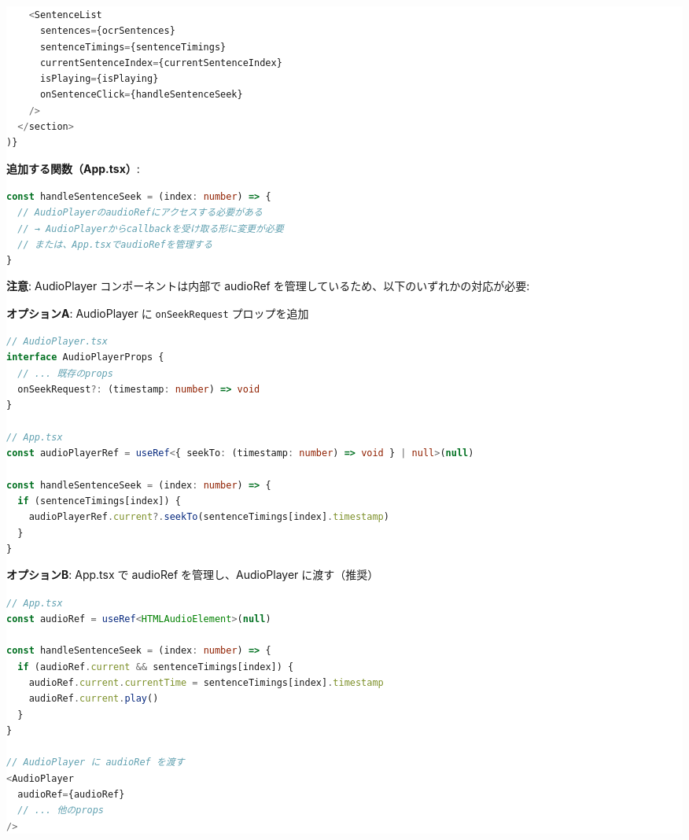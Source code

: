 ```typescript
    <SentenceList
      sentences={ocrSentences}
      sentenceTimings={sentenceTimings}
      currentSentenceIndex={currentSentenceIndex}
      isPlaying={isPlaying}
      onSentenceClick={handleSentenceSeek}
    />
  </section>
)}
```

**追加する関数（App.tsx）**:
```typescript
const handleSentenceSeek = (index: number) => {
  // AudioPlayerのaudioRefにアクセスする必要がある
  // → AudioPlayerからcallbackを受け取る形に変更が必要
  // または、App.tsxでaudioRefを管理する
}
```

**注意**: AudioPlayer コンポーネントは内部で audioRef を管理しているため、以下のいずれかの対応が必要:

**オプションA**: AudioPlayer に `onSeekRequest` プロップを追加
```typescript
// AudioPlayer.tsx
interface AudioPlayerProps {
  // ... 既存のprops
  onSeekRequest?: (timestamp: number) => void
}

// App.tsx
const audioPlayerRef = useRef<{ seekTo: (timestamp: number) => void } | null>(null)

const handleSentenceSeek = (index: number) => {
  if (sentenceTimings[index]) {
    audioPlayerRef.current?.seekTo(sentenceTimings[index].timestamp)
  }
}
```

**オプションB**: App.tsx で audioRef を管理し、AudioPlayer に渡す（推奨）
```typescript
// App.tsx
const audioRef = useRef<HTMLAudioElement>(null)

const handleSentenceSeek = (index: number) => {
  if (audioRef.current && sentenceTimings[index]) {
    audioRef.current.currentTime = sentenceTimings[index].timestamp
    audioRef.current.play()
  }
}

// AudioPlayer に audioRef を渡す
<AudioPlayer
  audioRef={audioRef}
  // ... 他のprops
/>
```
